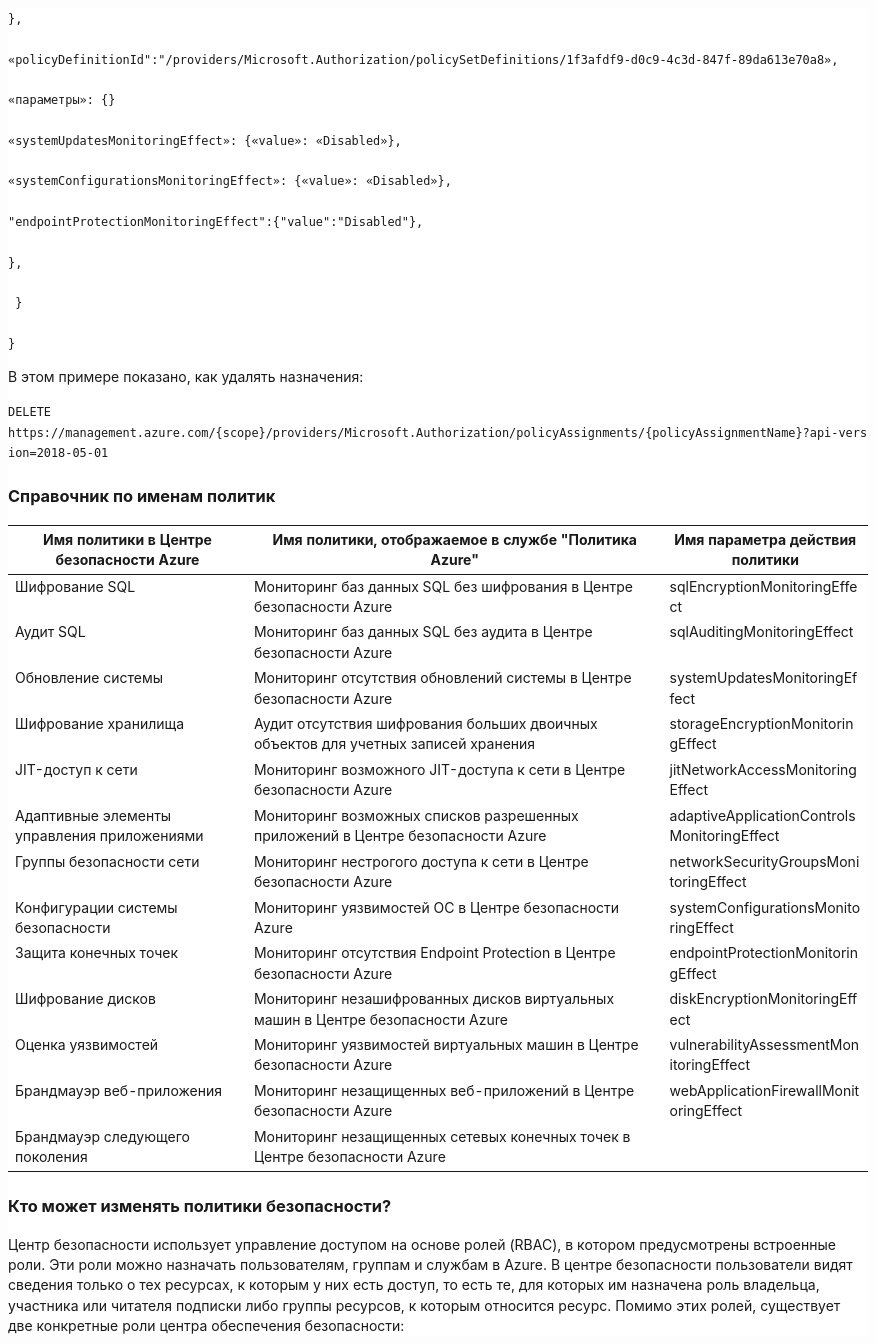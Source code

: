     }, 
    
    «policyDefinitionId":"/providers/Microsoft.Authorization/policySetDefinitions/1f3afdf9-d0c9-4c3d-847f-89da613e70a8», 
    
    «параметры»: {} 
    
    «systemUpdatesMonitoringEffect»: {«value»: «Disabled»}, 
    
    «systemConfigurationsMonitoringEffect»: {«value»: «Disabled»}, 
    
    "endpointProtectionMonitoringEffect":{"value":"Disabled"}, 
    
    }, 
    
     } 
    
    } 

В этом примере показано, как удалять назначения:

    DELETE   
    https://management.azure.com/{scope}/providers/Microsoft.Authorization/policyAssignments/{policyAssignmentName}?api-version=2018-05-01 


### Справочник по именам политик <a name="policy-names"></a>

|Имя политики в Центре безопасности Azure|Имя политики, отображаемое в службе "Политика Azure" |Имя параметра действия политики|
|----|----|----|
|Шифрование SQL |Мониторинг баз данных SQL без шифрования в Центре безопасности Azure |sqlEncryptionMonitoringEffect| 
|Аудит SQL |Мониторинг баз данных SQL без аудита в Центре безопасности Azure |sqlAuditingMonitoringEffect|
|Обновление системы |Мониторинг отсутствия обновлений системы в Центре безопасности Azure |systemUpdatesMonitoringEffect|
|Шифрование хранилища |Аудит отсутствия шифрования больших двоичных объектов для учетных записей хранения |storageEncryptionMonitoringEffect|
|JIT-доступ к сети |Мониторинг возможного JIT-доступа к сети в Центре безопасности Azure |jitNetworkAccessMonitoringEffect |
|Адаптивные элементы управления приложениями |Мониторинг возможных списков разрешенных приложений в Центре безопасности Azure |adaptiveApplicationControlsMonitoringEffect|
|Группы безопасности сети |Мониторинг нестрогого доступа к сети в Центре безопасности Azure |networkSecurityGroupsMonitoringEffect| 
|Конфигурации системы безопасности |Мониторинг уязвимостей ОС в Центре безопасности Azure |systemConfigurationsMonitoringEffect| 
|Защита конечных точек |Мониторинг отсутствия Endpoint Protection в Центре безопасности Azure |endpointProtectionMonitoringEffect |
|Шифрование дисков |Мониторинг незашифрованных дисков виртуальных машин в Центре безопасности Azure |diskEncryptionMonitoringEffect|
|Оценка уязвимостей |Мониторинг уязвимостей виртуальных машин в Центре безопасности Azure |vulnerabilityAssessmentMonitoringEffect|
|Брандмауэр веб-приложения |Мониторинг незащищенных веб-приложений в Центре безопасности Azure |webApplicationFirewallMonitoringEffect |
|Брандмауэр следующего поколения |Мониторинг незащищенных сетевых конечных точек в Центре безопасности Azure| |


### <a name="who-can-edit-security-policies"></a>Кто может изменять политики безопасности?
Центр безопасности использует управление доступом на основе ролей (RBAC), в котором предусмотрены встроенные роли. Эти роли можно назначать пользователям, группам и службам в Azure. В центре безопасности пользователи видят сведения только о тех ресурсах, к которым у них есть доступ, то есть те, для которых им назначена роль владельца, участника или читателя подписки либо группы ресурсов, к которым относится ресурс. Помимо этих ролей, существует две конкретные роли центра обеспечения безопасности:
